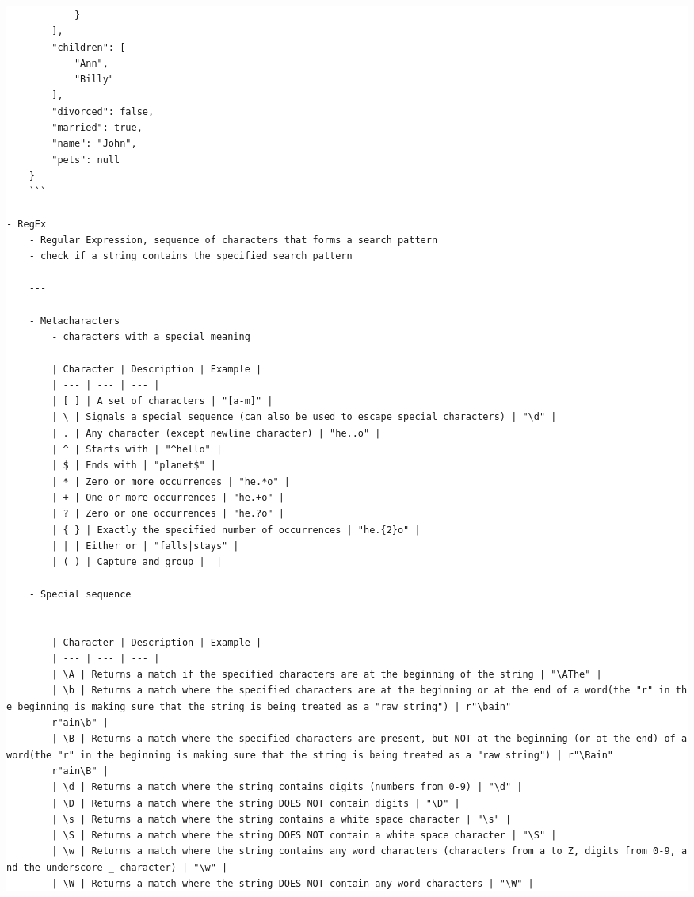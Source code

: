                 }
            ],
            "children": [
                "Ann",
                "Billy"
            ],
            "divorced": false,
            "married": true,
            "name": "John",
            "pets": null
        }
        ```
        
    - RegEx
        - Regular Expression, sequence of characters that forms a search pattern
        - check if a string contains the specified search pattern
        
        ---
        
        - Metacharacters
            - characters with a special meaning
            
            | Character | Description | Example |
            | --- | --- | --- |
            | [ ] | A set of characters | "[a-m]" |
            | \ | Signals a special sequence (can also be used to escape special characters) | "\d" |
            | . | Any character (except newline character) | "he..o" |
            | ^ | Starts with | "^hello" |
            | $ | Ends with | "planet$" |
            | * | Zero or more occurrences | "he.*o" |
            | + | One or more occurrences | "he.+o" |
            | ? | Zero or one occurrences | "he.?o" |
            | { } | Exactly the specified number of occurrences | "he.{2}o" |
            | | | Either or | "falls|stays" |
            | ( ) | Capture and group |  |
            
        - Special sequence
            
            
            | Character | Description | Example |
            | --- | --- | --- |
            | \A | Returns a match if the specified characters are at the beginning of the string | "\AThe" |
            | \b | Returns a match where the specified characters are at the beginning or at the end of a word(the "r" in the beginning is making sure that the string is being treated as a "raw string") | r"\bain"
            r"ain\b" |
            | \B | Returns a match where the specified characters are present, but NOT at the beginning (or at the end) of a word(the "r" in the beginning is making sure that the string is being treated as a "raw string") | r"\Bain"
            r"ain\B" |
            | \d | Returns a match where the string contains digits (numbers from 0-9) | "\d" |
            | \D | Returns a match where the string DOES NOT contain digits | "\D" |
            | \s | Returns a match where the string contains a white space character | "\s" |
            | \S | Returns a match where the string DOES NOT contain a white space character | "\S" |
            | \w | Returns a match where the string contains any word characters (characters from a to Z, digits from 0-9, and the underscore _ character) | "\w" |
            | \W | Returns a match where the string DOES NOT contain any word characters | "\W" |